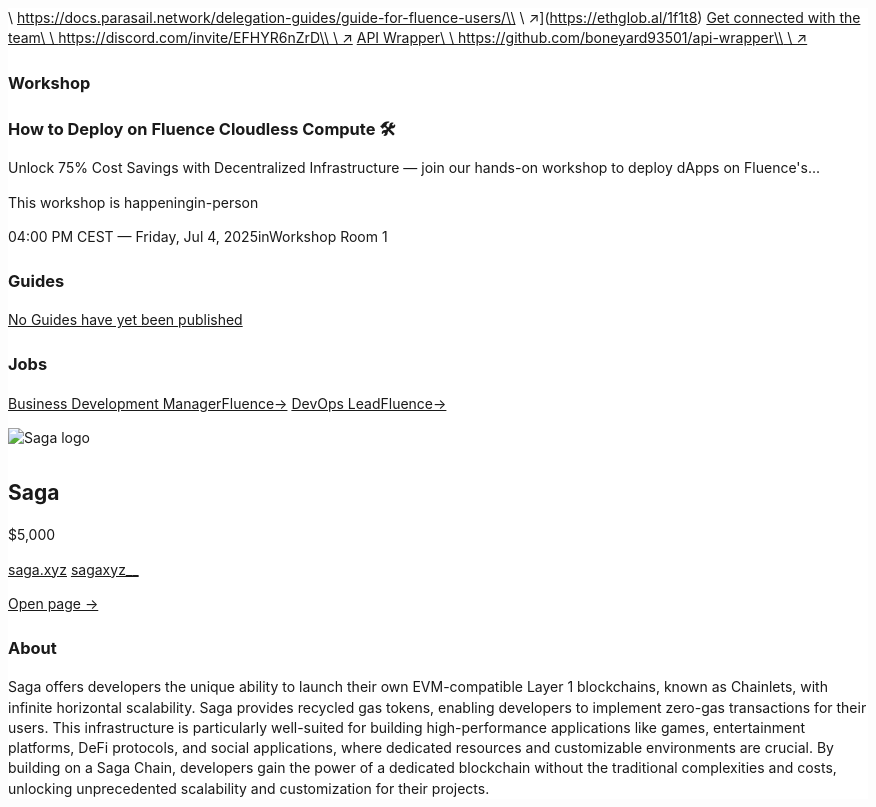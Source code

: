 \\
https://docs.parasail.network/delegation-guides/guide-for-fluence-users/\\
\\
↗](https://ethglob.al/1f1t8) [Get connected with the team\\
\\
https://discord.com/invite/EFHYR6nZrD\\
\\
↗](https://ethglob.al/1c07t) [API Wrapper\\
\\
https://github.com/boneyard93501/api-wrapper\\
\\
↗](https://ethglob.al/o0d0w)

### Workshop

### How to Deploy on Fluence Cloudless Compute 🛠

Unlock 75% Cost Savings with Decentralized Infrastructure — join our hands-on workshop to deploy dApps on Fluence's...

This workshop is happeningin-person

04:00 PM CEST — Friday, Jul 4, 2025inWorkshop Room 1

### Guides

[No Guides have yet been published](https://ethglobal.com/guides)

### Jobs

[Business Development ManagerFluence→](https://ethglobal.com/jobs/business-development-manager-bzx90) [DevOps LeadFluence→](https://ethglobal.com/jobs/devops-lead-qc69i)

![Saga logo](https://ethglobal.b-cdn.net/organizations/xy3ks/square-logo/default.png)

## Saga

$5,000

[saga.xyz](https://saga.xyz/) [sagaxyz\_\_](https://twitter.com/Sagaxyz__)

[Open page →](https://ethglobal.com/events/cannes/prizes/saga)

### About

Saga offers developers the unique ability to launch their own EVM-compatible Layer 1 blockchains, known as Chainlets, with infinite horizontal scalability. Saga provides recycled gas tokens, enabling developers to implement zero-gas transactions for their users. This infrastructure is particularly well-suited for building high-performance applications like games, entertainment platforms, DeFi protocols, and social applications, where dedicated resources and customizable environments are crucial.
By building on a Saga Chain, developers gain the power of a dedicated blockchain without the traditional complexities and costs, unlocking unprecedented scalability and customization for their projects.
